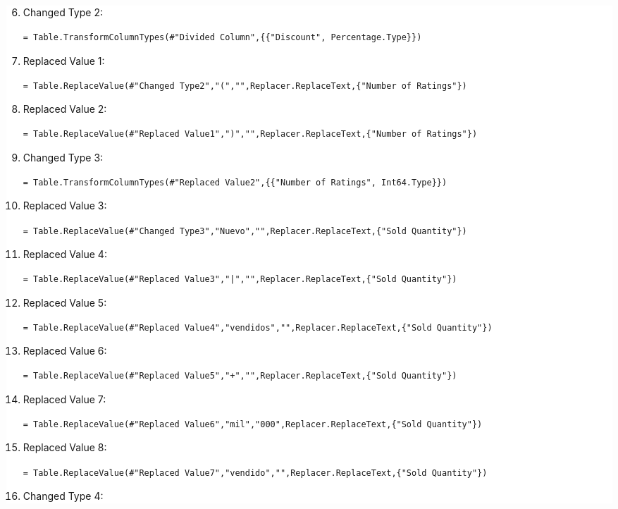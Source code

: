 6. Changed Type 2:

    ```DAX
    = Table.TransformColumnTypes(#"Divided Column",{{"Discount", Percentage.Type}})
    ```

7. Replaced Value 1:

    ```DAX
    = Table.ReplaceValue(#"Changed Type2","(","",Replacer.ReplaceText,{"Number of Ratings"})
    ```

8. Replaced Value 2:

    ```DAX
    = Table.ReplaceValue(#"Replaced Value1",")","",Replacer.ReplaceText,{"Number of Ratings"})
    ```

9. Changed Type 3:

    ```DAX
    = Table.TransformColumnTypes(#"Replaced Value2",{{"Number of Ratings", Int64.Type}})
    ```

10. Replaced Value 3:

    ```DAX
    = Table.ReplaceValue(#"Changed Type3","Nuevo","",Replacer.ReplaceText,{"Sold Quantity"})
    ```

11. Replaced Value 4:

    ```DAX
    = Table.ReplaceValue(#"Replaced Value3","|","",Replacer.ReplaceText,{"Sold Quantity"})
    ```
12. Replaced Value 5:

    ```DAX
    = Table.ReplaceValue(#"Replaced Value4","vendidos","",Replacer.ReplaceText,{"Sold Quantity"})
    ```

13. Replaced Value 6:

    ```DAX
    = Table.ReplaceValue(#"Replaced Value5","+","",Replacer.ReplaceText,{"Sold Quantity"})
    ```

14. Replaced Value 7:

    ```DAX
    = Table.ReplaceValue(#"Replaced Value6","mil","000",Replacer.ReplaceText,{"Sold Quantity"})
    ```

15. Replaced Value 8:

    ```DAX
    = Table.ReplaceValue(#"Replaced Value7","vendido","",Replacer.ReplaceText,{"Sold Quantity"})
    ```

16. Changed Type 4:

